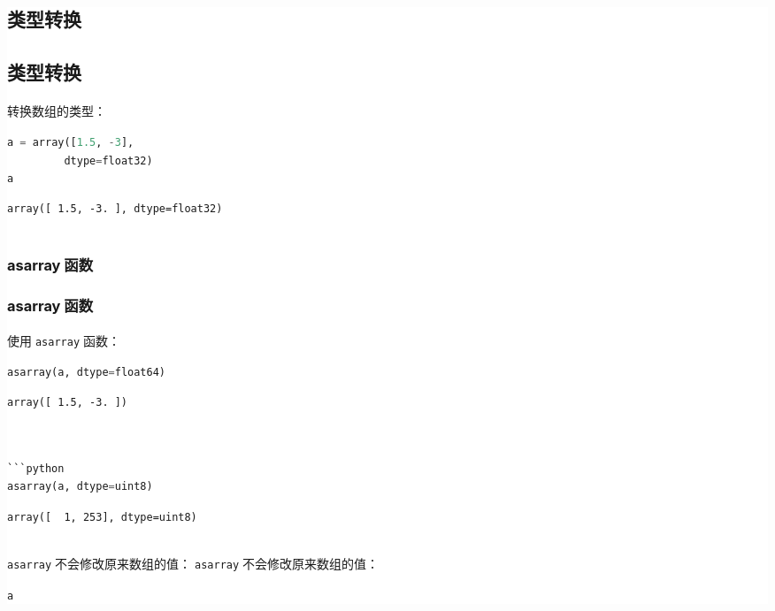 ## 类型转换

## 类型转换

转换数组的类型：

```python
a = array([1.5, -3], 
         dtype=float32)
a
```



```
array([ 1.5, -3. ], dtype=float32)


```

### asarray 函数

### asarray 函数

使用 `asarray` 函数：

```python
asarray(a, dtype=float64)
```



```
array([ 1.5, -3. ])



```

```python
​```python
asarray(a, dtype=uint8)
```



```
array([  1, 253], dtype=uint8)


```

`asarray` 不会修改原来数组的值：
`asarray` 不会修改原来数组的值：

```python
a
```
